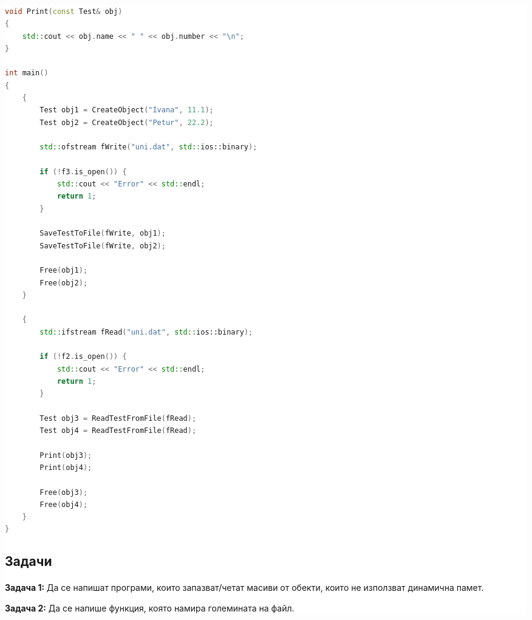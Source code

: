 ```c++
void Print(const Test& obj)
{
	std::cout << obj.name << " " << obj.number << "\n";
}

int main()
{
	{
		Test obj1 = CreateObject("Ivana", 11.1);
		Test obj2 = CreateObject("Petur", 22.2);

		std::ofstream fWrite("uni.dat", std::ios::binary);

		if (!f3.is_open()) {
			std::cout << "Error" << std::endl;
			return 1;
		}

		SaveTestToFile(fWrite, obj1);
		SaveTestToFile(fWrite, obj2);

		Free(obj1);
		Free(obj2);
	}

	{
		std::ifstream fRead("uni.dat", std::ios::binary);

		if (!f2.is_open()) {
			std::cout << "Error" << std::endl;
			return 1;
		}
		
		Test obj3 = ReadTestFromFile(fRead);
		Test obj4 = ReadTestFromFile(fRead);

		Print(obj3);
		Print(obj4);

		Free(obj3);
		Free(obj4);
	}
}
```

## Задачи

**Задача 1:** Да се напишат програми, които запазват/четат масиви от обекти, които не използват динамична памет.

**Задача 2:** Да се напише функция, която намира големината на файл.
